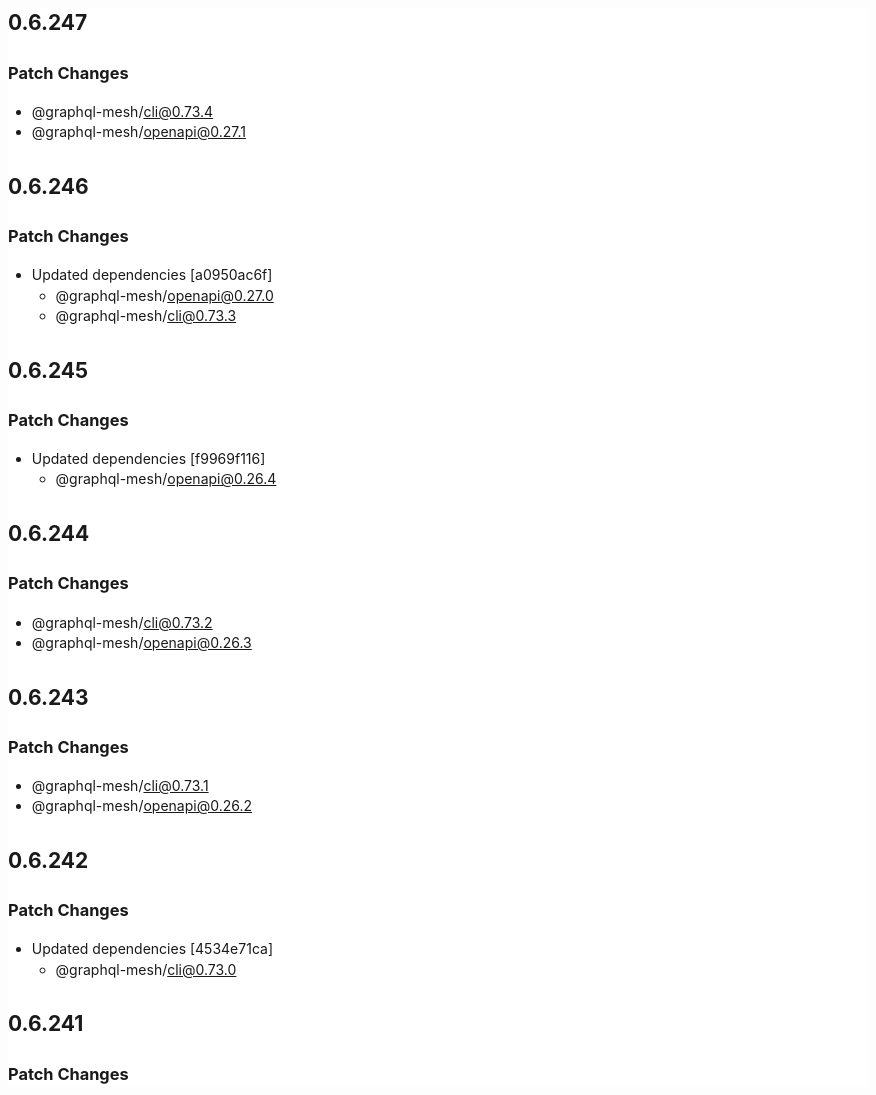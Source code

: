 ## 0.6.247

### Patch Changes

- @graphql-mesh/cli@0.73.4
- @graphql-mesh/openapi@0.27.1

## 0.6.246

### Patch Changes

- Updated dependencies [a0950ac6f]
  - @graphql-mesh/openapi@0.27.0
  - @graphql-mesh/cli@0.73.3

## 0.6.245

### Patch Changes

- Updated dependencies [f9969f116]
  - @graphql-mesh/openapi@0.26.4

## 0.6.244

### Patch Changes

- @graphql-mesh/cli@0.73.2
- @graphql-mesh/openapi@0.26.3

## 0.6.243

### Patch Changes

- @graphql-mesh/cli@0.73.1
- @graphql-mesh/openapi@0.26.2

## 0.6.242

### Patch Changes

- Updated dependencies [4534e71ca]
  - @graphql-mesh/cli@0.73.0

## 0.6.241

### Patch Changes
